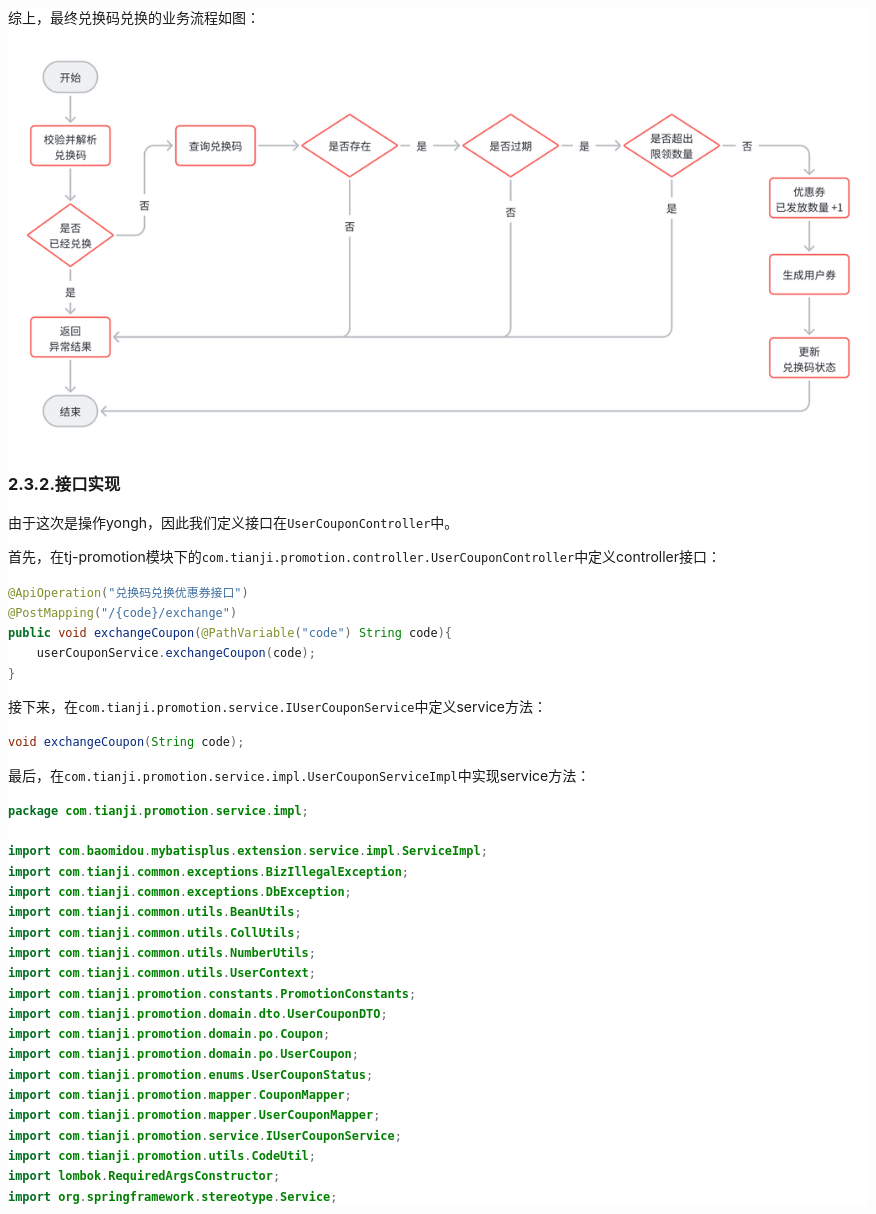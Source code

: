综上，最终兑换码兑换的业务流程如图：

![image-20230715221720593](./assets/image-20230715221720593.png)

### 2.3.2.接口实现

由于这次是操作yongh，因此我们定义接口在`UserCouponController`中。

首先，在tj-promotion模块下的`com.tianji.promotion.controller.UserCouponController`中定义controller接口：

```java
@ApiOperation("兑换码兑换优惠券接口")
@PostMapping("/{code}/exchange")
public void exchangeCoupon(@PathVariable("code") String code){
    userCouponService.exchangeCoupon(code);
}
```

接下来，在`com.tianji.promotion.service.IUserCouponService`中定义service方法：

```java
void exchangeCoupon(String code);
```

最后，在`com.tianji.promotion.service.impl.UserCouponServiceImpl`中实现service方法：

```java
package com.tianji.promotion.service.impl;

import com.baomidou.mybatisplus.extension.service.impl.ServiceImpl;
import com.tianji.common.exceptions.BizIllegalException;
import com.tianji.common.exceptions.DbException;
import com.tianji.common.utils.BeanUtils;
import com.tianji.common.utils.CollUtils;
import com.tianji.common.utils.NumberUtils;
import com.tianji.common.utils.UserContext;
import com.tianji.promotion.constants.PromotionConstants;
import com.tianji.promotion.domain.dto.UserCouponDTO;
import com.tianji.promotion.domain.po.Coupon;
import com.tianji.promotion.domain.po.UserCoupon;
import com.tianji.promotion.enums.UserCouponStatus;
import com.tianji.promotion.mapper.CouponMapper;
import com.tianji.promotion.mapper.UserCouponMapper;
import com.tianji.promotion.service.IUserCouponService;
import com.tianji.promotion.utils.CodeUtil;
import lombok.RequiredArgsConstructor;
import org.springframework.stereotype.Service;
```